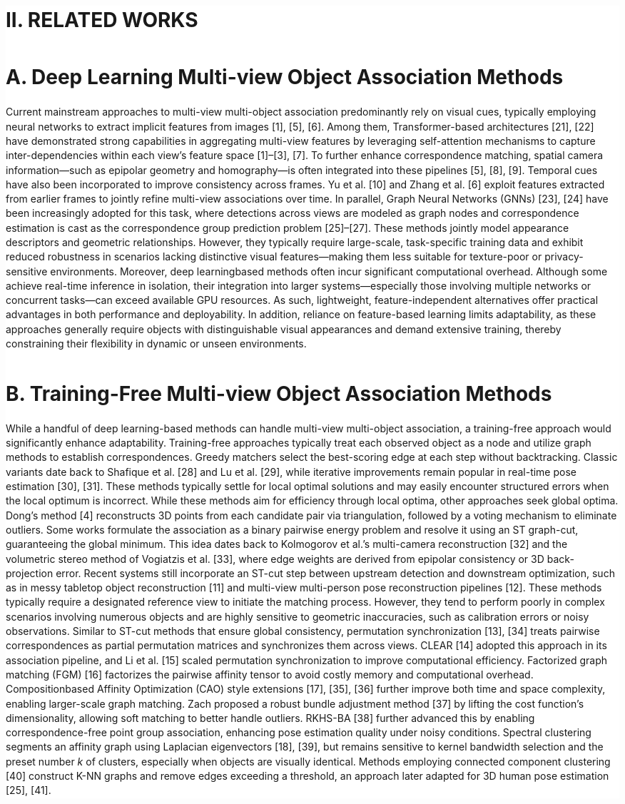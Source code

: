 # II. RELATED WORKS

# A. Deep Learning Multi-view Object Association Methods

Current mainstream approaches to multi-view multi-object association predominantly rely on visual cues, typically employing neural networks to extract implicit features from images [1], [5], [6]. Among them, Transformer-based architectures [21], [22] have demonstrated strong capabilities in aggregating multi-view features by leveraging self-attention mechanisms to capture inter-dependencies within each view’s feature space [1]–[3], [7]. To further enhance correspondence matching, spatial camera information—such as epipolar geometry and homography—is often integrated into these pipelines [5], [8], [9]. Temporal cues have also been incorporated to improve consistency across frames. Yu et al. [10] and Zhang et al. [6] exploit features extracted from earlier frames to jointly refine multi-view associations over time. In parallel, Graph Neural Networks (GNNs) [23], [24] have been increasingly adopted for this task, where detections across views are modeled as graph nodes and correspondence estimation is cast as the correspondence group prediction problem [25]–[27]. These methods jointly model appearance descriptors and geometric relationships. However, they typically require large-scale, task-specific training data and exhibit reduced robustness in scenarios lacking distinctive visual features—making them less suitable for texture-poor or privacy-sensitive environments. Moreover, deep learningbased methods often incur significant computational overhead. Although some achieve real-time inference in isolation, their integration into larger systems—especially those involving multiple networks or concurrent tasks—can exceed available GPU resources. As such, lightweight, feature-independent alternatives offer practical advantages in both performance and deployability. In addition, reliance on feature-based learning limits adaptability, as these approaches generally require objects with distinguishable visual appearances and demand extensive training, thereby constraining their flexibility in dynamic or unseen environments.

# B. Training-Free Multi-view Object Association Methods

While a handful of deep learning-based methods can handle multi-view multi-object association, a training-free approach would significantly enhance adaptability. Training-free approaches typically treat each observed object as a node and utilize graph methods to establish correspondences. Greedy matchers select the best-scoring edge at each step without backtracking. Classic variants date back to Shafique et al. [28] and Lu et al. [29], while iterative improvements remain popular in real-time pose estimation [30], [31]. These methods typically settle for local optimal solutions and may easily encounter structured errors when the local optimum is incorrect. While these methods aim for efficiency through local optima, other approaches seek global optima. Dong’s method [4] reconstructs 3D points from each candidate pair via triangulation, followed by a voting mechanism to eliminate outliers. Some works formulate the association as a binary pairwise energy problem and resolve it using an ST graph-cut, guaranteeing the global minimum. This idea dates back to Kolmogorov et al.’s multi-camera reconstruction [32] and the volumetric stereo method of Vogiatzis et al. [33], where edge weights are derived from epipolar consistency or 3D back-projection error. Recent systems still incorporate an ST-cut step between upstream detection and downstream optimization, such as in messy tabletop object reconstruction [11] and multi-view multi-person pose reconstruction pipelines [12]. These methods typically require a designated reference view to initiate the matching process. However, they tend to perform poorly in complex scenarios involving numerous objects and are highly sensitive to geometric inaccuracies, such as calibration errors or noisy observations. Similar to ST-cut methods that ensure global consistency, permutation synchronization [13], [34] treats pairwise correspondences as partial permutation matrices and synchronizes them across views. CLEAR [14] adopted this approach in its association pipeline, and Li et al. [15] scaled permutation synchronization to improve computational efficiency. Factorized graph matching (FGM) [16] factorizes the pairwise affinity tensor to avoid costly memory and computational overhead. Compositionbased Affinity Optimization (CAO) style extensions [17], [35], [36] further improve both time and space complexity, enabling larger-scale graph matching. Zach proposed a robust bundle adjustment method [37] by lifting the cost function’s dimensionality, allowing soft matching to better handle outliers. RKHS-BA [38] further advanced this by enabling correspondence-free point group association, enhancing pose estimation quality under noisy conditions. Spectral clustering segments an affinity graph using Laplacian eigenvectors [18], [39], but remains sensitive to kernel bandwidth selection and the preset number $k$ of clusters, especially when objects are visually identical. Methods employing connected component clustering [40] construct K-NN graphs and remove edges exceeding a threshold, an approach later adapted for 3D human pose estimation [25], [41].
